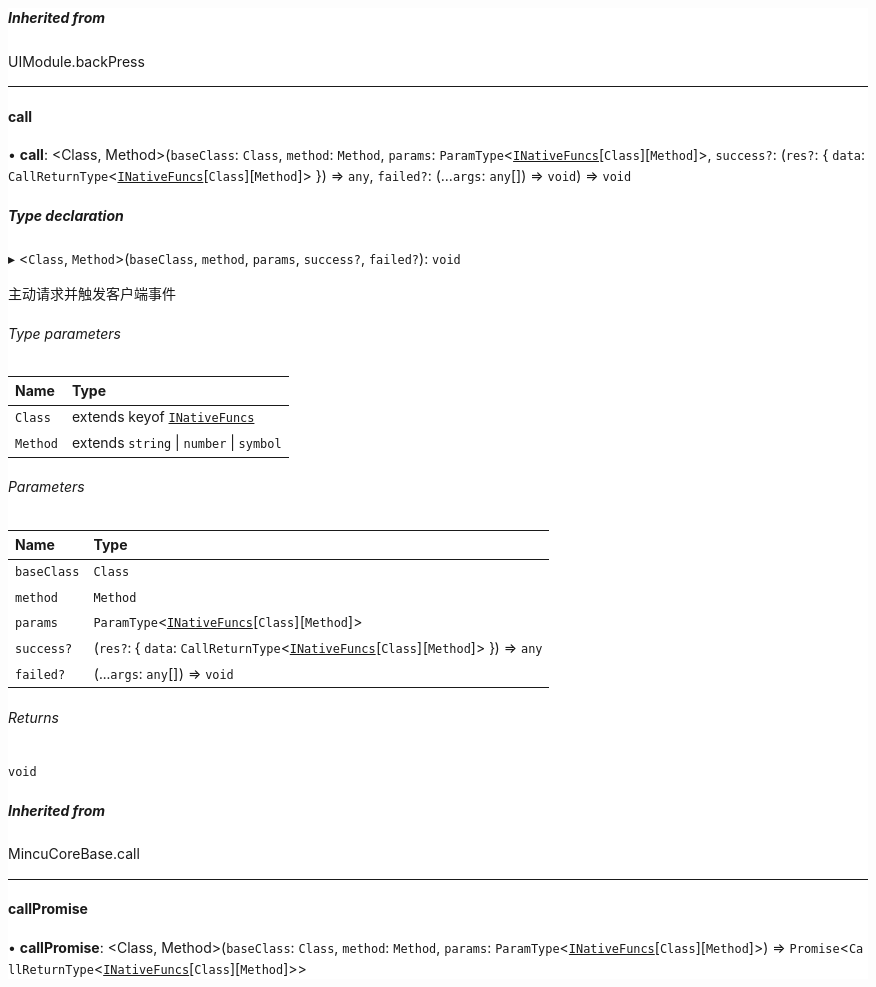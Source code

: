 ##### Inherited from

UIModule.backPress

___

#### call

• **call**: \<Class, Method\>(`baseClass`: `Class`, `method`: `Method`, `params`: `ParamType`\<[`INativeFuncs`](INativeFuncs)[`Class`][`Method`]\>, `success?`: (`res?`: \{ `data`: `CallReturnType`\<[`INativeFuncs`](INativeFuncs)[`Class`][`Method`]\>  }) => `any`, `failed?`: (...`args`: `any`[]) => `void`) => `void`

##### Type declaration

▸ \<`Class`, `Method`\>(`baseClass`, `method`, `params`, `success?`, `failed?`): `void`

主动请求并触发客户端事件

###### Type parameters

| Name | Type |
| :------ | :------ |
| `Class` | extends keyof [`INativeFuncs`](INativeFuncs) |
| `Method` | extends `string` \| `number` \| `symbol` |

###### Parameters

| Name | Type |
| :------ | :------ |
| `baseClass` | `Class` |
| `method` | `Method` |
| `params` | `ParamType`\<[`INativeFuncs`](INativeFuncs)[`Class`][`Method`]\> |
| `success?` | (`res?`: \{ `data`: `CallReturnType`\<[`INativeFuncs`](INativeFuncs)[`Class`][`Method`]\>  }) => `any` |
| `failed?` | (...`args`: `any`[]) => `void` |

###### Returns

`void`

##### Inherited from

MincuCoreBase.call

___

#### callPromise

• **callPromise**: \<Class, Method\>(`baseClass`: `Class`, `method`: `Method`, `params`: `ParamType`\<[`INativeFuncs`](INativeFuncs)[`Class`][`Method`]\>) => `Promise`\<`CallReturnType`\<[`INativeFuncs`](INativeFuncs)[`Class`][`Method`]\>\>
